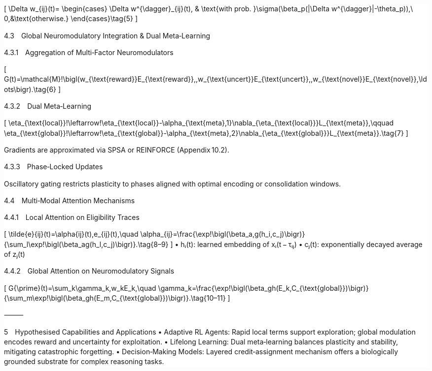 \[
\Delta w_{ij}(t)=
\begin{cases}
\Delta w^{\dagger}_{ij}(t), & \text{with prob. }\sigma(\beta_p(|\Delta w^{\dagger}|-\theta_p)),\\
0,&\text{otherwise.}
\end{cases}\tag{5}
\]

4.3 Global Neuromodulatory Integration & Dual Meta‑Learning

4.3.1 Aggregation of Multi‑Factor Neuromodulators

\[
G(t)=\mathcal{M}\!\bigl(w_{\text{reward}}E_{\text{reward}},\,w_{\text{uncert}}E_{\text{uncert}},\,w_{\text{novel}}E_{\text{novel}},\ldots\bigr).\tag{6}
\]

4.3.2 Dual Meta‑Learning

\[
\eta_{\text{local}}\!\leftarrow\!\eta_{\text{local}}-\alpha_{\text{meta},1}\nabla_{\eta_{\text{local}}}L_{\text{meta}},\qquad
\eta_{\text{global}}\!\leftarrow\!\eta_{\text{global}}-\alpha_{\text{meta},2}\nabla_{\eta_{\text{global}}}L_{\text{meta}}.\tag{7}
\]

Gradients are approximated via SPSA or REINFORCE (Appendix 10.2).

4.3.3 Phase‑Locked Updates

Oscillatory gating restricts plasticity to phases aligned with optimal encoding or consolidation windows.

4.4 Multi‑Modal Attention Mechanisms

4.4.1 Local Attention on Eligibility Traces

\[
\tilde{e}{ij}(t)=\alpha{ij}(t)\,e_{ij}(t),\quad
\alpha_{ij}=\frac{\exp\!\bigl(\beta_a\,g(h_i,c_j)\bigr)}{\sum_l\exp\!\bigl(\beta_ag(h_l,c_j)\bigr)}.\tag{8–9}
\]
	•	hᵢ(t): learned embedding of xᵢ(t − τᵢⱼ)
	•	cⱼ(t): exponentially decayed average of zⱼ(t)

4.4.2 Global Attention on Neuromodulatory Signals

\[
G{\prime}(t)=\sum_k\gamma_k\,w_kE_k,\quad
\gamma_k=\frac{\exp\!\bigl(\beta_gh(E_k,C_{\text{global}})\bigr)}{\sum_m\exp\!\bigl(\beta_gh(E_m,C_{\text{global}})\bigr)}.\tag{10–11}
\]

⸻

5 Hypothesised Capabilities and Applications
	•	Adaptive RL Agents: Rapid local terms support exploration; global modulation encodes reward and uncertainty for exploitation.
	•	Lifelong Learning: Dual meta‑learning balances plasticity and stability, mitigating catastrophic forgetting.
	•	Decision‑Making Models: Layered credit‑assignment mechanism offers a biologically grounded substrate for complex reasoning tasks.
